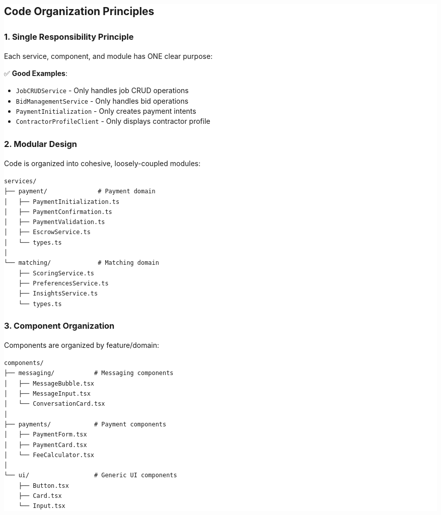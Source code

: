 
## Code Organization Principles

### 1. **Single Responsibility Principle**

Each service, component, and module has ONE clear purpose:

✅ **Good Examples**:
- `JobCRUDService` - Only handles job CRUD operations
- `BidManagementService` - Only handles bid operations
- `PaymentInitialization` - Only creates payment intents
- `ContractorProfileClient` - Only displays contractor profile

### 2. **Modular Design**

Code is organized into cohesive, loosely-coupled modules:

```
services/
├── payment/              # Payment domain
│   ├── PaymentInitialization.ts
│   ├── PaymentConfirmation.ts
│   ├── PaymentValidation.ts
│   ├── EscrowService.ts
│   └── types.ts
│
└── matching/             # Matching domain
    ├── ScoringService.ts
    ├── PreferencesService.ts
    ├── InsightsService.ts
    └── types.ts
```

### 3. **Component Organization**

Components are organized by feature/domain:

```
components/
├── messaging/           # Messaging components
│   ├── MessageBubble.tsx
│   ├── MessageInput.tsx
│   └── ConversationCard.tsx
│
├── payments/            # Payment components
│   ├── PaymentForm.tsx
│   ├── PaymentCard.tsx
│   └── FeeCalculator.tsx
│
└── ui/                  # Generic UI components
    ├── Button.tsx
    ├── Card.tsx
    └── Input.tsx
```
